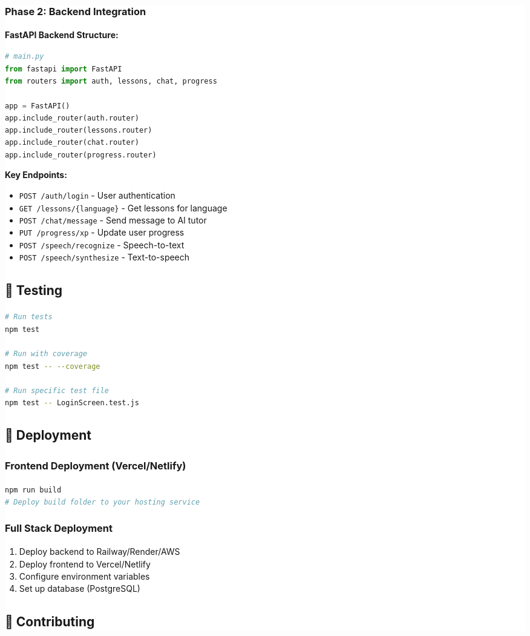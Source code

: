 ### Phase 2: Backend Integration

**FastAPI Backend Structure:**
```python
# main.py
from fastapi import FastAPI
from routers import auth, lessons, chat, progress

app = FastAPI()
app.include_router(auth.router)
app.include_router(lessons.router)
app.include_router(chat.router)
app.include_router(progress.router)
```

**Key Endpoints:**
- `POST /auth/login` - User authentication
- `GET /lessons/{language}` - Get lessons for language
- `POST /chat/message` - Send message to AI tutor
- `PUT /progress/xp` - Update user progress
- `POST /speech/recognize` - Speech-to-text
- `POST /speech/synthesize` - Text-to-speech

## 🧪 Testing

```bash
# Run tests
npm test

# Run with coverage
npm test -- --coverage

# Run specific test file
npm test -- LoginScreen.test.js
```

## 🚀 Deployment

### Frontend Deployment (Vercel/Netlify)
```bash
npm run build
# Deploy build folder to your hosting service
```

### Full Stack Deployment
1. Deploy backend to Railway/Render/AWS
2. Deploy frontend to Vercel/Netlify
3. Configure environment variables
4. Set up database (PostgreSQL)

## 🤝 Contributing
